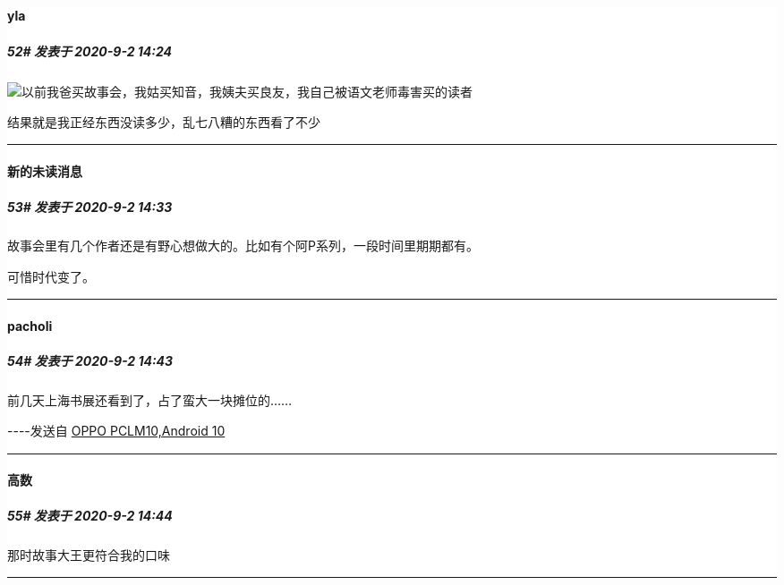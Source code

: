 ####  yla  
##### 52#       发表于 2020-9-2 14:24



<img src="https://static.saraba1st.com/image/smiley/face2017/068.png" referrerpolicy="no-referrer">以前我爸买故事会，我姑买知音，我姨夫买良友，我自己被语文老师毒害买的读者

结果就是我正经东西没读多少，乱七八糟的东西看了不少







*****

####  新的未读消息  
##### 53#       发表于 2020-9-2 14:33




故事会里有几个作者还是有野心想做大的。比如有个阿P系列，一段时间里期期都有。


可惜时代变了。







*****

####  pacholi  
##### 54#       发表于 2020-9-2 14:43




前几天上海书展还看到了，占了蛮大一块摊位的……


----发送自 [OPPO PCLM10,Android 10](http://stage1.5j4m.com/?1.33)







*****

####  高数  
##### 55#       发表于 2020-9-2 14:44




那时故事大王更符合我的口味







*****
